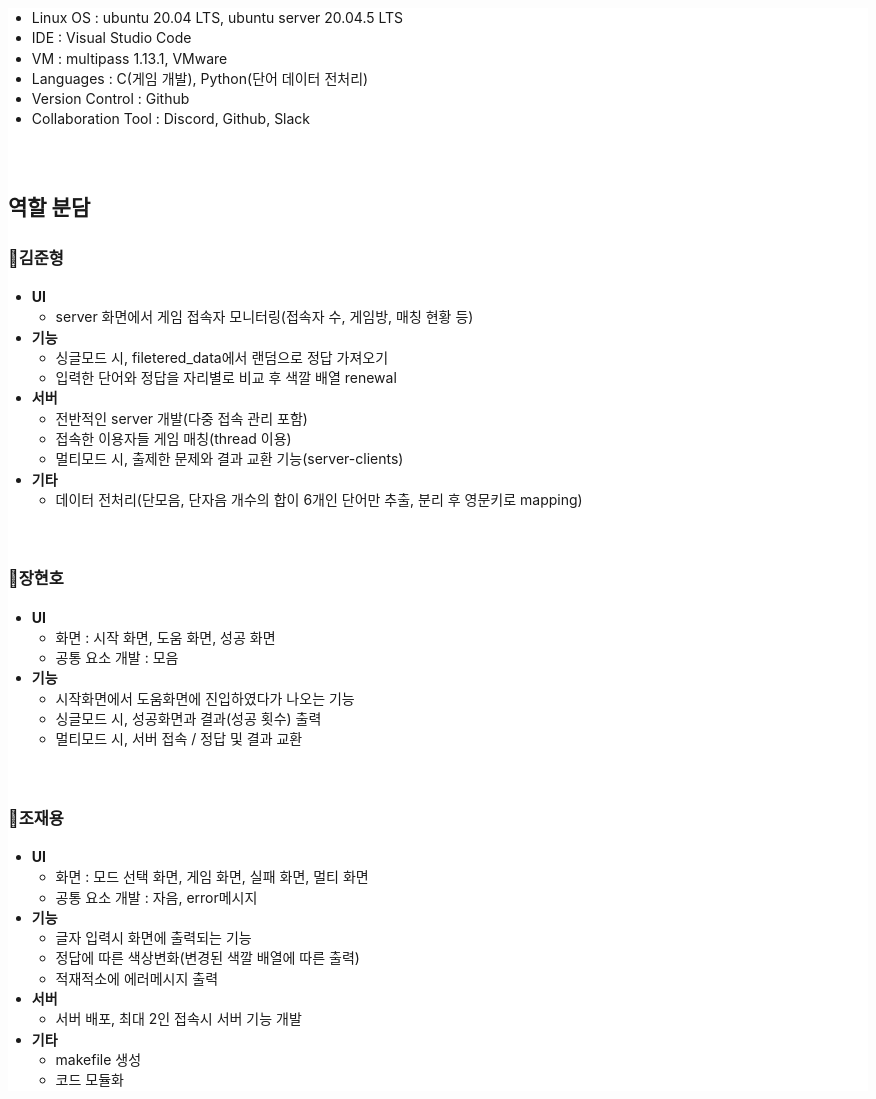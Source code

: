 - Linux OS : ubuntu 20.04 LTS, ubuntu server 20.04.5 LTS
- IDE : Visual Studio Code
- VM : multipass 1.13.1, VMware
- Languages : C(게임 개발), Python(단어 데이터 전처리)
- Version Control : Github
- Collaboration Tool : Discord, Github, Slack

<br>

## 역할 분담

### 🐶김준형

- **UI**
    - server 화면에서 게임 접속자 모니터링(접속자 수, 게임방, 매칭 현황 등)
- **기능**
    - 싱글모드 시, filetered_data에서 랜덤으로 정답 가져오기
    - 입력한 단어와 정답을 자리별로 비교 후 색깔 배열 renewal
- **서버**
    - 전반적인 server 개발(다중 접속 관리 포함)
    - 접속한 이용자들 게임 매칭(thread 이용)
    - 멀티모드 시, 출제한 문제와 결과 교환 기능(server-clients)
- **기타**
    - 데이터 전처리(단모음, 단자음 개수의 합이 6개인 단어만 추출, 분리 후 영문키로 mapping)

<br>
    
### 👻장현호

- **UI**
    - 화면 : 시작 화면, 도움 화면, 성공 화면
    - 공통 요소 개발 : 모음
- **기능**
    - 시작화면에서 도움화면에 진입하였다가 나오는 기능
    - 싱글모드 시, 성공화면과 결과(성공 횟수) 출력
    - 멀티모드 시, 서버 접속 / 정답 및 결과 교환

<br>

### 🥴조재용

- **UI**
    - 화면 : 모드 선택 화면, 게임 화면, 실패 화면, 멀티 화면
    - 공통 요소 개발 : 자음, error메시지
- **기능**
    - 글자 입력시 화면에 출력되는 기능
    - 정답에 따른 색상변화(변경된 색깔 배열에 따른 출력)
    - 적재적소에 에러메시지 출력
- **서버**
    - 서버 배포, 최대 2인 접속시 서버 기능 개발
- **기타**
    - makefile 생성
    - 코드 모듈화
